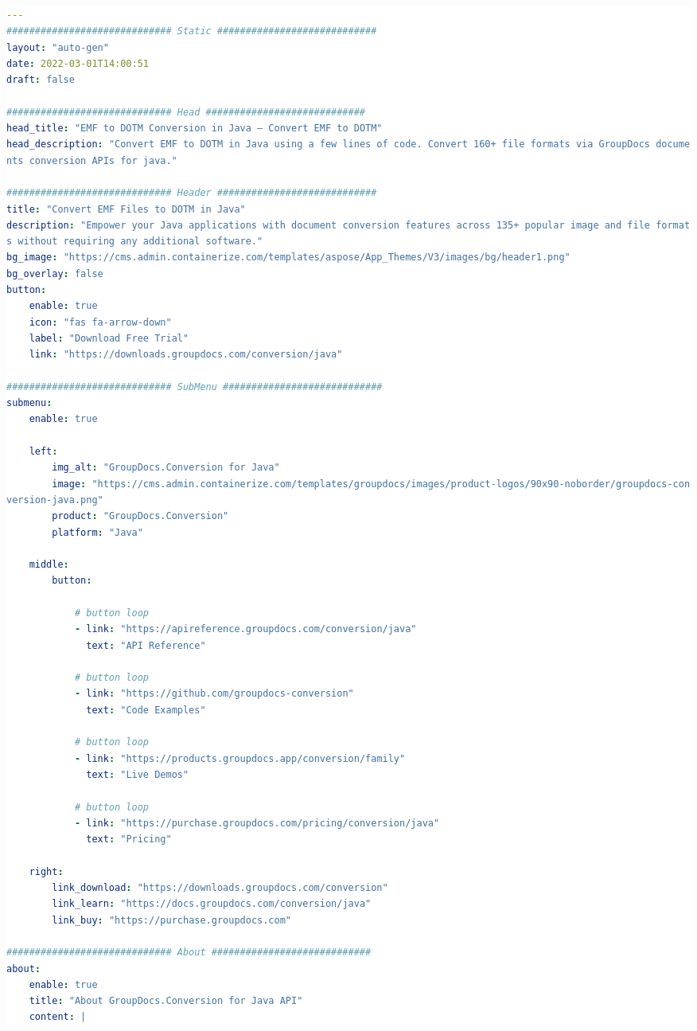 ```yaml
---
############################# Static ############################
layout: "auto-gen"
date: 2022-03-01T14:00:51
draft: false

############################# Head ############################
head_title: "EMF to DOTM Conversion in Java – Convert EMF to DOTM"
head_description: "Convert EMF to DOTM in Java using a few lines of code. Convert 160+ file formats via GroupDocs documents conversion APIs for java."

############################# Header ############################
title: "Convert EMF Files to DOTM in Java"
description: "Empower your Java applications with document conversion features across 135+ popular image and file formats without requiring any additional software."
bg_image: "https://cms.admin.containerize.com/templates/aspose/App_Themes/V3/images/bg/header1.png"
bg_overlay: false
button:
    enable: true
    icon: "fas fa-arrow-down"
    label: "Download Free Trial"
    link: "https://downloads.groupdocs.com/conversion/java"

############################# SubMenu ############################
submenu:
    enable: true

    left:
        img_alt: "GroupDocs.Conversion for Java"
        image: "https://cms.admin.containerize.com/templates/groupdocs/images/product-logos/90x90-noborder/groupdocs-conversion-java.png"
        product: "GroupDocs.Conversion"
        platform: "Java"

    middle:
        button:

            # button loop
            - link: "https://apireference.groupdocs.com/conversion/java"
              text: "API Reference"

            # button loop
            - link: "https://github.com/groupdocs-conversion"
              text: "Code Examples"

            # button loop
            - link: "https://products.groupdocs.app/conversion/family"
              text: "Live Demos"

            # button loop
            - link: "https://purchase.groupdocs.com/pricing/conversion/java"
              text: "Pricing"

    right:
        link_download: "https://downloads.groupdocs.com/conversion"
        link_learn: "https://docs.groupdocs.com/conversion/java"
        link_buy: "https://purchase.groupdocs.com"

############################# About ############################
about:
    enable: true
    title: "About GroupDocs.Conversion for Java API"
    content: |
```